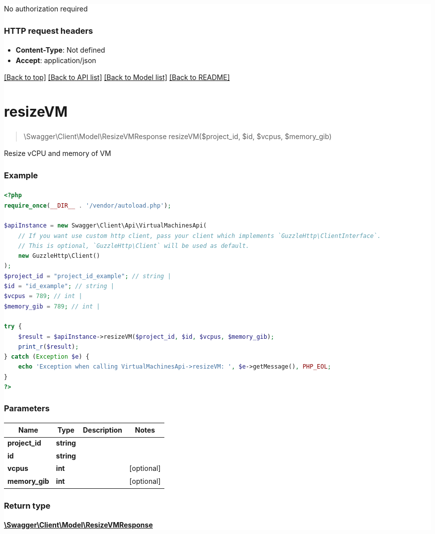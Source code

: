 No authorization required

### HTTP request headers

 - **Content-Type**: Not defined
 - **Accept**: application/json

[[Back to top]](#) [[Back to API list]](../../README.md#documentation-for-api-endpoints) [[Back to Model list]](../../README.md#documentation-for-models) [[Back to README]](../../README.md)

# **resizeVM**
> \Swagger\Client\Model\ResizeVMResponse resizeVM($project_id, $id, $vcpus, $memory_gib)

Resize vCPU and memory of VM

### Example
```php
<?php
require_once(__DIR__ . '/vendor/autoload.php');

$apiInstance = new Swagger\Client\Api\VirtualMachinesApi(
    // If you want use custom http client, pass your client which implements `GuzzleHttp\ClientInterface`.
    // This is optional, `GuzzleHttp\Client` will be used as default.
    new GuzzleHttp\Client()
);
$project_id = "project_id_example"; // string | 
$id = "id_example"; // string | 
$vcpus = 789; // int | 
$memory_gib = 789; // int | 

try {
    $result = $apiInstance->resizeVM($project_id, $id, $vcpus, $memory_gib);
    print_r($result);
} catch (Exception $e) {
    echo 'Exception when calling VirtualMachinesApi->resizeVM: ', $e->getMessage(), PHP_EOL;
}
?>
```

### Parameters

Name | Type | Description  | Notes
------------- | ------------- | ------------- | -------------
 **project_id** | **string**|  |
 **id** | **string**|  |
 **vcpus** | **int**|  | [optional]
 **memory_gib** | **int**|  | [optional]

### Return type

[**\Swagger\Client\Model\ResizeVMResponse**](../Model/ResizeVMResponse.md)
